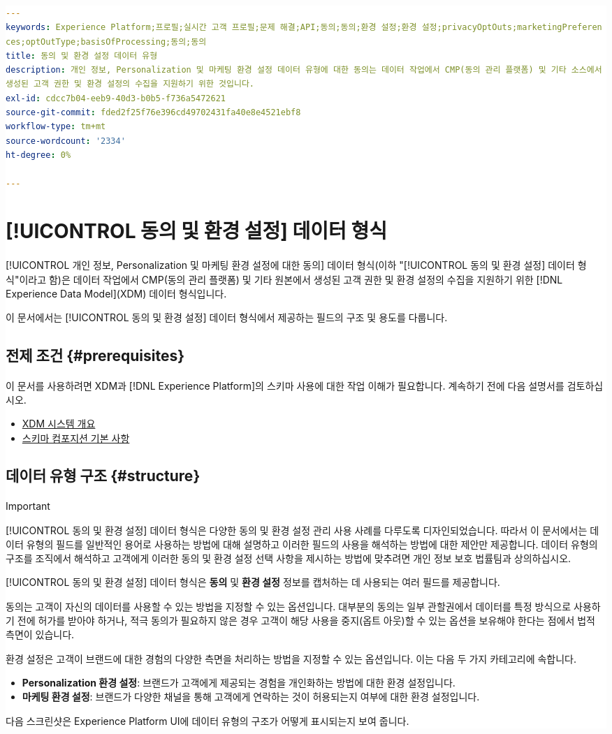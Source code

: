 ```yaml
---
keywords: Experience Platform;프로필;실시간 고객 프로필;문제 해결;API;동의;동의;환경 설정;환경 설정;privacyOptOuts;marketingPreferences;optOutType;basisOfProcessing;동의;동의
title: 동의 및 환경 설정 데이터 유형
description: 개인 정보, Personalization 및 마케팅 환경 설정 데이터 유형에 대한 동의는 데이터 작업에서 CMP(동의 관리 플랫폼) 및 기타 소스에서 생성된 고객 권한 및 환경 설정의 수집을 지원하기 위한 것입니다.
exl-id: cdcc7b04-eeb9-40d3-b0b5-f736a5472621
source-git-commit: fded2f25f76e396cd49702431fa40e8e4521ebf8
workflow-type: tm+mt
source-wordcount: '2334'
ht-degree: 0%

---
```


# [!UICONTROL 동의 및 환경 설정] 데이터 형식

[!UICONTROL 개인 정보, Personalization 및 마케팅 환경 설정에 대한 동의] 데이터 형식(이하 &quot;[!UICONTROL 동의 및 환경 설정] 데이터 형식&quot;이라고 함)은 데이터 작업에서 CMP(동의 관리 플랫폼) 및 기타 원본에서 생성된 고객 권한 및 환경 설정의 수집을 지원하기 위한 [!DNL Experience Data Model]&#x200B;(XDM) 데이터 형식입니다.

이 문서에서는 [!UICONTROL 동의 및 환경 설정] 데이터 형식에서 제공하는 필드의 구조 및 용도를 다룹니다.

## 전제 조건 {#prerequisites}

이 문서를 사용하려면 XDM과 [!DNL Experience Platform]의 스키마 사용에 대한 작업 이해가 필요합니다. 계속하기 전에 다음 설명서를 검토하십시오.

* [XDM 시스템 개요](https://www.adobe.com/go/xdm-home-en)
* [스키마 컴포지션 기본 사항](https://www.adobe.com/go/xdm-schema-best-practices-en)

## 데이터 유형 구조 {#structure}

>[!IMPORTANT]
>
>[!UICONTROL 동의 및 환경 설정] 데이터 형식은 다양한 동의 및 환경 설정 관리 사용 사례를 다루도록 디자인되었습니다. 따라서 이 문서에서는 데이터 유형의 필드를 일반적인 용어로 사용하는 방법에 대해 설명하고 이러한 필드의 사용을 해석하는 방법에 대한 제안만 제공합니다. 데이터 유형의 구조를 조직에서 해석하고 고객에게 이러한 동의 및 환경 설정 선택 사항을 제시하는 방법에 맞추려면 개인 정보 보호 법률팀과 상의하십시오.

[!UICONTROL 동의 및 환경 설정] 데이터 형식은 **동의** 및 **환경 설정** 정보를 캡처하는 데 사용되는 여러 필드를 제공합니다.

동의는 고객이 자신의 데이터를 사용할 수 있는 방법을 지정할 수 있는 옵션입니다. 대부분의 동의는 일부 관할권에서 데이터를 특정 방식으로 사용하기 전에 허가를 받아야 하거나, 적극 동의가 필요하지 않은 경우 고객이 해당 사용을 중지(옵트 아웃)할 수 있는 옵션을 보유해야 한다는 점에서 법적 측면이 있습니다.

환경 설정은 고객이 브랜드에 대한 경험의 다양한 측면을 처리하는 방법을 지정할 수 있는 옵션입니다. 이는 다음 두 가지 카테고리에 속합니다.

* **Personalization 환경 설정**: 브랜드가 고객에게 제공되는 경험을 개인화하는 방법에 대한 환경 설정입니다.
* **마케팅 환경 설정**: 브랜드가 다양한 채널을 통해 고객에게 연락하는 것이 허용되는지 여부에 대한 환경 설정입니다.

다음 스크린샷은 Experience Platform UI에 데이터 유형의 구조가 어떻게 표시되는지 보여 줍니다.
